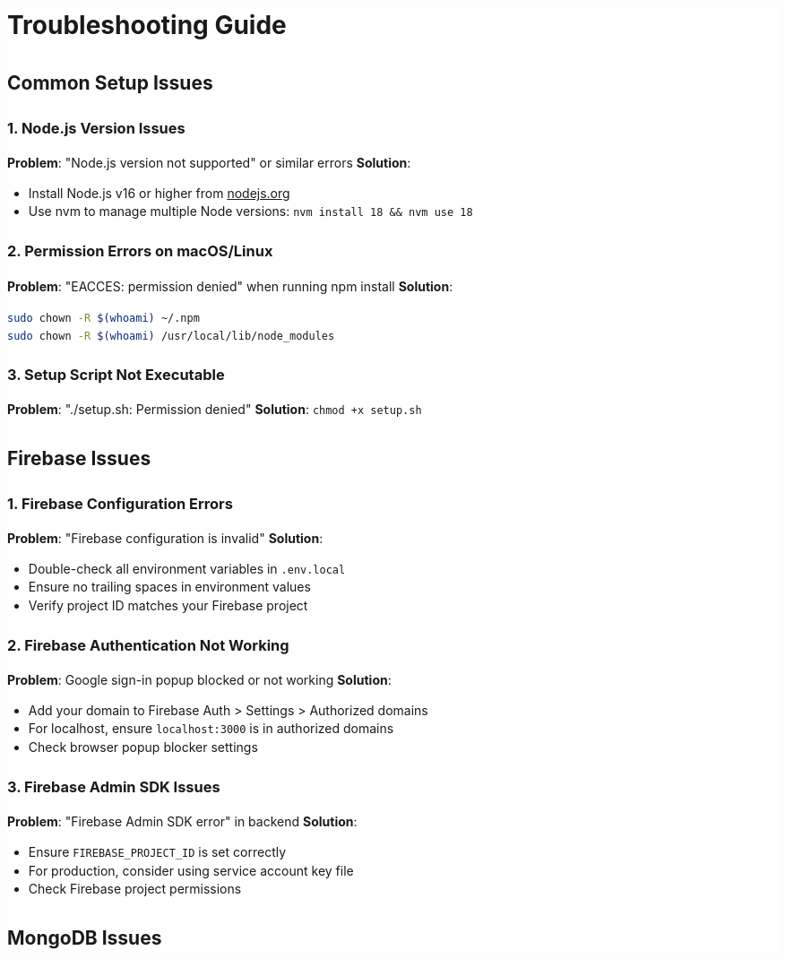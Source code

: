 # Troubleshooting Guide

## Common Setup Issues

### 1. Node.js Version Issues
**Problem**: "Node.js version not supported" or similar errors
**Solution**: 
- Install Node.js v16 or higher from [nodejs.org](https://nodejs.org/)
- Use nvm to manage multiple Node versions: `nvm install 18 && nvm use 18`

### 2. Permission Errors on macOS/Linux
**Problem**: "EACCES: permission denied" when running npm install
**Solution**:
```bash
sudo chown -R $(whoami) ~/.npm
sudo chown -R $(whoami) /usr/local/lib/node_modules
```

### 3. Setup Script Not Executable
**Problem**: "./setup.sh: Permission denied"
**Solution**: `chmod +x setup.sh`

## Firebase Issues

### 1. Firebase Configuration Errors
**Problem**: "Firebase configuration is invalid"
**Solution**:
- Double-check all environment variables in `.env.local`
- Ensure no trailing spaces in environment values
- Verify project ID matches your Firebase project

### 2. Firebase Authentication Not Working
**Problem**: Google sign-in popup blocked or not working
**Solution**:
- Add your domain to Firebase Auth > Settings > Authorized domains
- For localhost, ensure `localhost:3000` is in authorized domains
- Check browser popup blocker settings

### 3. Firebase Admin SDK Issues
**Problem**: "Firebase Admin SDK error" in backend
**Solution**:
- Ensure `FIREBASE_PROJECT_ID` is set correctly
- For production, consider using service account key file
- Check Firebase project permissions

## MongoDB Issues
